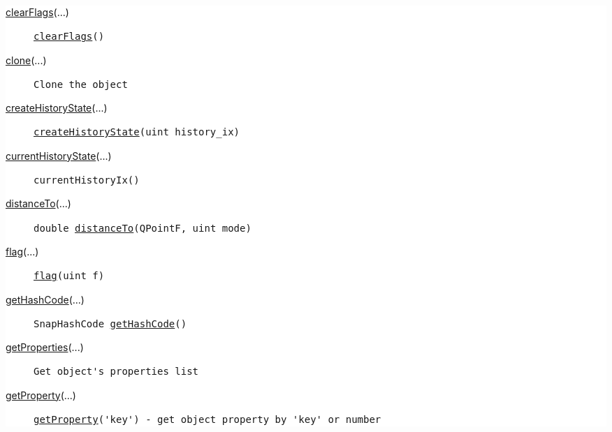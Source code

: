 </dd></dl>
<dl class="function"><dt><a name="flSnapLine-clearFlags" href="#flSnapLine-clearFlags"><span class="function-name">clearFlags</span></a><span class="argspec">(...)</span></dt><dd>

<pre class="doc" markdown="0"><a href="#fontlab.flSnapLine-clearFlags">clearFlags</a>()</pre>

</dd></dl>
<dl class="function"><dt><a name="flSnapLine-clone" href="#flSnapLine-clone"><span class="function-name">clone</span></a><span class="argspec">(...)</span></dt><dd>

<pre class="doc" markdown="0">Clone the object</pre>

</dd></dl>
<dl class="function"><dt><a name="flSnapLine-createHistoryState" href="#flSnapLine-createHistoryState"><span class="function-name">createHistoryState</span></a><span class="argspec">(...)</span></dt><dd>

<pre class="doc" markdown="0"><a href="#fontlab.flSnapLine-createHistoryState">createHistoryState</a>(uint history_ix)</pre>

</dd></dl>
<dl class="function"><dt><a name="flSnapLine-currentHistoryState" href="#flSnapLine-currentHistoryState"><span class="function-name">currentHistoryState</span></a><span class="argspec">(...)</span></dt><dd>

<pre class="doc" markdown="0">currentHistoryIx()</pre>

</dd></dl>
<dl class="function"><dt><a name="flSnapLine-distanceTo" href="#flSnapLine-distanceTo"><span class="function-name">distanceTo</span></a><span class="argspec">(...)</span></dt><dd>

<pre class="doc" markdown="0">double <a href="#fontlab.flSnapLine-distanceTo">distanceTo</a>(QPointF, uint mode)</pre>

</dd></dl>
<dl class="function"><dt><a name="flSnapLine-flag" href="#flSnapLine-flag"><span class="function-name">flag</span></a><span class="argspec">(...)</span></dt><dd>

<pre class="doc" markdown="0"><a href="#fontlab.flSnapLine-flag">flag</a>(uint f)</pre>

</dd></dl>
<dl class="function"><dt><a name="flSnapLine-getHashCode" href="#flSnapLine-getHashCode"><span class="function-name">getHashCode</span></a><span class="argspec">(...)</span></dt><dd>

<pre class="doc" markdown="0">SnapHashCode <a href="#fontlab.flSnapLine-getHashCode">getHashCode</a>()</pre>

</dd></dl>
<dl class="function"><dt><a name="flSnapLine-getProperties" href="#flSnapLine-getProperties"><span class="function-name">getProperties</span></a><span class="argspec">(...)</span></dt><dd>

<pre class="doc" markdown="0">Get object's properties list</pre>

</dd></dl>
<dl class="function"><dt><a name="flSnapLine-getProperty" href="#flSnapLine-getProperty"><span class="function-name">getProperty</span></a><span class="argspec">(...)</span></dt><dd>

<pre class="doc" markdown="0"><a href="#fontlab.flSnapLine-getProperty">getProperty</a>('key') - get object property by 'key' or number</pre>
